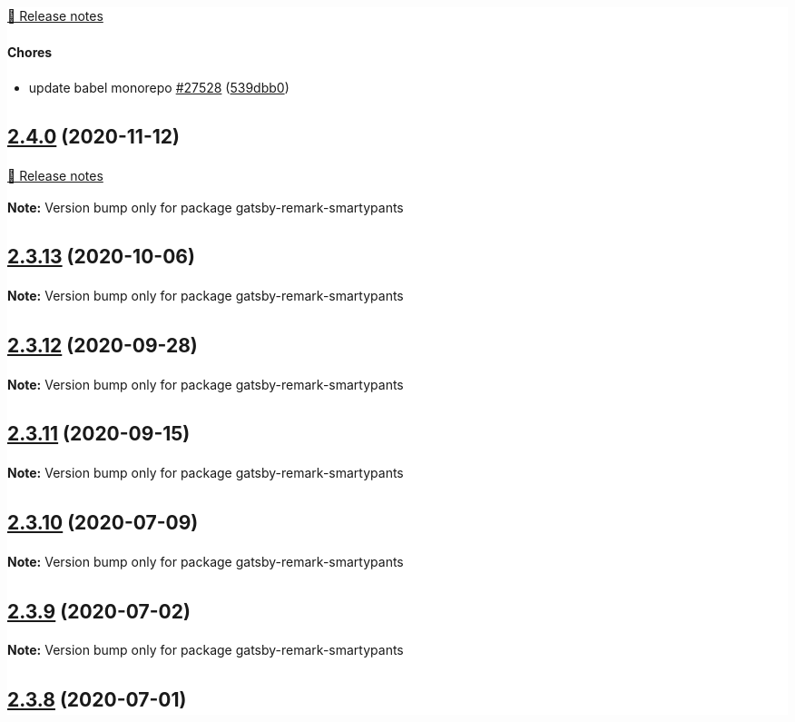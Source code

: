 [🧾 Release notes](https://www.gatsbyjs.com/docs/reference/release-notes/v2.27)

#### Chores

- update babel monorepo [#27528](https://github.com/gatsbyjs/gatsby/issues/27528) ([539dbb0](https://github.com/gatsbyjs/gatsby/commit/539dbb09166e346a6cee568973d2de3d936e8ef3))

## [2.4.0](https://github.com/gatsbyjs/gatsby/commits/gatsby-remark-smartypants@2.4.0/packages/gatsby-remark-smartypants) (2020-11-12)

[🧾 Release notes](https://www.gatsbyjs.com/docs/reference/release-notes/v2.26)

**Note:** Version bump only for package gatsby-remark-smartypants

<a name="before-release-process"></a>

## [2.3.13](https://github.com/gatsbyjs/gatsby/compare/gatsby-remark-smartypants@2.3.12...gatsby-remark-smartypants@2.3.13) (2020-10-06)

**Note:** Version bump only for package gatsby-remark-smartypants

## [2.3.12](https://github.com/gatsbyjs/gatsby/compare/gatsby-remark-smartypants@2.3.11...gatsby-remark-smartypants@2.3.12) (2020-09-28)

**Note:** Version bump only for package gatsby-remark-smartypants

## [2.3.11](https://github.com/gatsbyjs/gatsby/compare/gatsby-remark-smartypants@2.3.10...gatsby-remark-smartypants@2.3.11) (2020-09-15)

**Note:** Version bump only for package gatsby-remark-smartypants

## [2.3.10](https://github.com/gatsbyjs/gatsby/compare/gatsby-remark-smartypants@2.3.9...gatsby-remark-smartypants@2.3.10) (2020-07-09)

**Note:** Version bump only for package gatsby-remark-smartypants

## [2.3.9](https://github.com/gatsbyjs/gatsby/compare/gatsby-remark-smartypants@2.3.8...gatsby-remark-smartypants@2.3.9) (2020-07-02)

**Note:** Version bump only for package gatsby-remark-smartypants

## [2.3.8](https://github.com/gatsbyjs/gatsby/compare/gatsby-remark-smartypants@2.3.7...gatsby-remark-smartypants@2.3.8) (2020-07-01)
